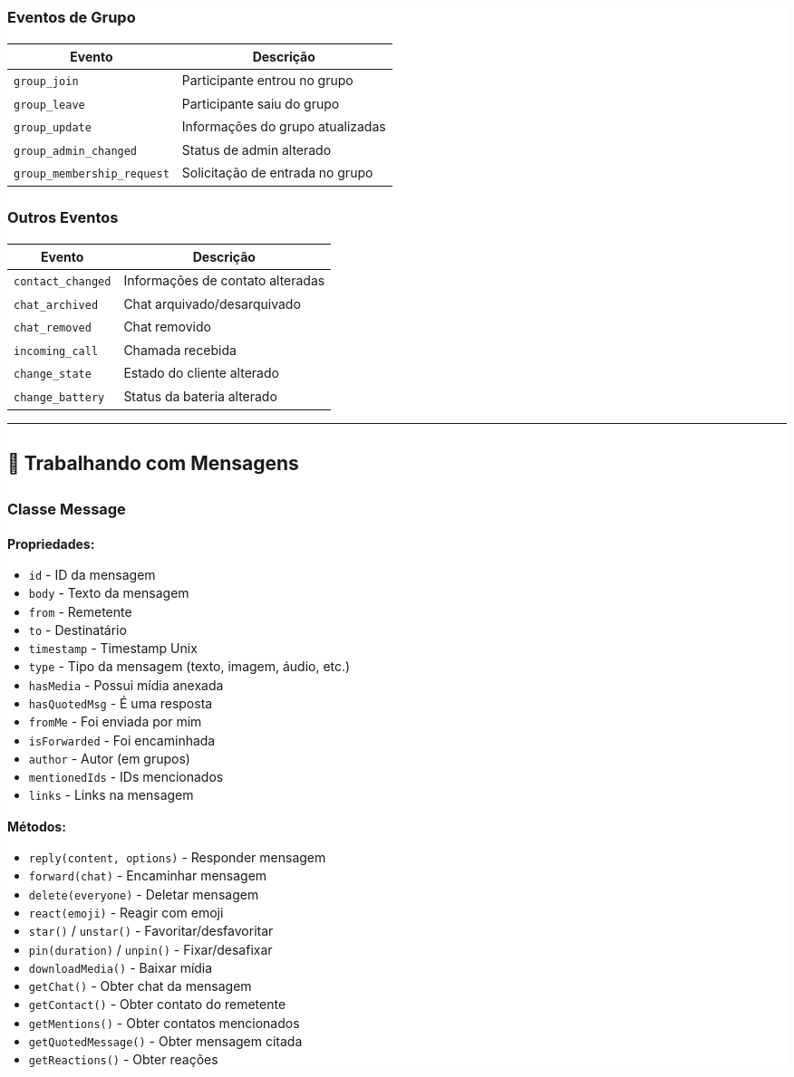 ### Eventos de Grupo

| Evento | Descrição |
|--------|-----------|
| `group_join` | Participante entrou no grupo |
| `group_leave` | Participante saiu do grupo |
| `group_update` | Informações do grupo atualizadas |
| `group_admin_changed` | Status de admin alterado |
| `group_membership_request` | Solicitação de entrada no grupo |

### Outros Eventos

| Evento | Descrição |
|--------|-----------|
| `contact_changed` | Informações de contato alteradas |
| `chat_archived` | Chat arquivado/desarquivado |
| `chat_removed` | Chat removido |
| `incoming_call` | Chamada recebida |
| `change_state` | Estado do cliente alterado |
| `change_battery` | Status da bateria alterado |

---

## 💬 Trabalhando com Mensagens

### Classe Message

**Propriedades:**
- `id` - ID da mensagem
- `body` - Texto da mensagem
- `from` - Remetente
- `to` - Destinatário
- `timestamp` - Timestamp Unix
- `type` - Tipo da mensagem (texto, imagem, áudio, etc.)
- `hasMedia` - Possui mídia anexada
- `hasQuotedMsg` - É uma resposta
- `fromMe` - Foi enviada por mim
- `isForwarded` - Foi encaminhada
- `author` - Autor (em grupos)
- `mentionedIds` - IDs mencionados
- `links` - Links na mensagem

**Métodos:**
- `reply(content, options)` - Responder mensagem
- `forward(chat)` - Encaminhar mensagem
- `delete(everyone)` - Deletar mensagem
- `react(emoji)` - Reagir com emoji
- `star()` / `unstar()` - Favoritar/desfavoritar
- `pin(duration)` / `unpin()` - Fixar/desafixar
- `downloadMedia()` - Baixar mídia
- `getChat()` - Obter chat da mensagem
- `getContact()` - Obter contato do remetente
- `getMentions()` - Obter contatos mencionados
- `getQuotedMessage()` - Obter mensagem citada
- `getReactions()` - Obter reações
